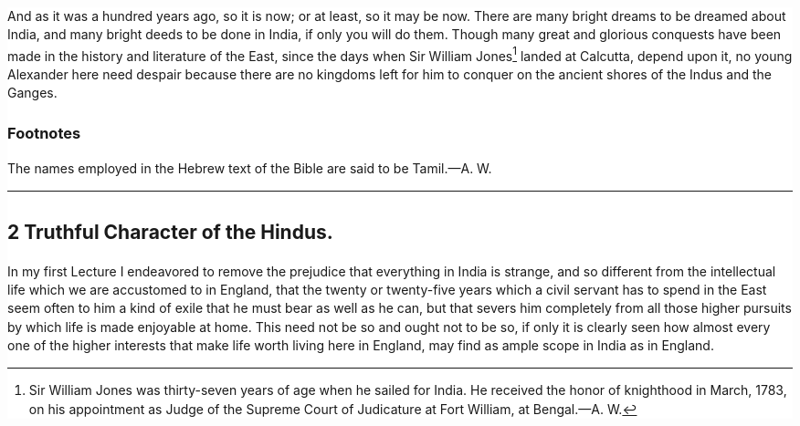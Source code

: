And as it was a hundred years ago, so it is now; or at least, so it may be now. There are many bright dreams to be dreamed about India, and many bright deeds to be done in India, if only you will do them. Though many great and glorious conquests have been made in the history and literature of the East, since the days when Sir William Jones[^16] landed at Calcutta, depend upon it, no young Alexander here need despair because there are no kingdoms left for him to conquer on the ancient shores of the Indus and the Ganges.

### Footnotes

[^1]: Pliny (VI. 26) tells us that in his day the annual drain of bullion into India, in return for her valuable produce, reached the immense amount of "five hundred and fifty millions of sesterces." See E. Thomas, "The Indian Balhará," p. 13.

[^2]: Cunningham, in the "Journal of the Asiatic Society of Bengal," 1881, p. 184.

[^3]: General Cunningham describes this treasure in the "Journal of the Asiatic Society of Bengal" as having been found on the northern bank of the Oxus in 1877, and containing coins from Darius down to Antiochus the Great, and Euthydemus, King of Baktria. This would seem to indicate that it had been buried there in 208 b.c., when Baktria was invaded by Antiochus and Euthydemus defeated. The coins, figures, and ornaments, many of them, were manifestly Persian, and doubtless had been brought into that country and kept by the victorious generals of Alexander. Some of the works of art unearthed by Dr. Schliemann at Mykenæ are either Persian or Assyrian in character, and are like those found on the Oxus. Professor Forchhammer very plausibly supposes that they were spoils from the Persian camp which had been awarded to Mykenæ as her share after the overthrow of Mardonius.—A. W.

[^4]: See "Selected Essays," vol. i., p. 500, "The Migration of Fables."

[^5]: Cratylus, 411 A. "Still, as I have put on the lion's skin, I must not be faint-hearted." Possibly, however, this may refer to Hercules, and not to the fable of the donkey in the lion's or the tiger's skin. In the Hitopade_s_a, a donkey, being nearly starved, is sent by his master into a corn-field to feed. In order to shield him he puts a tiger's skin on him. All goes well till a watchman approaches, hiding himself under his gray coat, and trying to shoot the tiger. The donkey thinks it is a gray female donkey, begins to bray, and is killed. On a similar fable in Æsop, see Benfey, "Pantschatantra," vol. i., p. 463; M. M., "Selected Essays," vol. i., p. 513.

[^6]: See "Fragmenta Comic" (Didot), p. 302; Benfey, l. c. vol. i., p. 374.

[^7]: "Lectures on the Science of Language," vol. i., p. 231.

The names employed in the Hebrew text of the Bible are said to be Tamil.—A. W.

[^8]: 1 Kings 3:25.

[^9]: The Bible story is dramatic; the other is not. The "shudder" is a tribute to the dramatic power of the Bible narrative. The child was in no danger of being cut in twain. In the Buddhist version the child _is_ injured. Why does not Prof. Müller shudder when the child is hurt and cries? The Solomonic child is not hurt and does not cry. Is not the Bible story the more humane, the more dignified, the more dramatic? And no canon of criticism requires us to believe that a poor version of a story is the more primitive.—Am. Pubs.

[^10]: See some excellent remarks on this subject in Rhys Davids, "Buddhist Birth-Stories," vol. i., pp. xiii. and xliv. The learned scholar gives another version of the story from a Singhalese translation of the _G_âtaka, dating from the fourteenth century, and he expresses a hope that Dr. Fausböll will soon publish the Pâli original.

[^11]: This is true of what theologians call natural religion, which is assumed to be a growth out of human consciousness; but the Christian religion is not a natural religion.—Am. Pubs.

[^12]: There are traces of Aryan occupation at Babylon, Rawlinson assures us, about twenty centuries b.c. This would suggest a possible interchange of religious ideas between the earlier Aryan and Akkado-Chaldean peoples.—A. W.

[^13]: See Cunningham, "Journal of the Asiatic Society of Bengal," 1881, pp. 162-168.

[^14]: _Sîm_, the Persian word for silver, has also the meaning of one thirteenth; see Cunningham, l. c. p. 165.

[^15]: The common domestic cat is first mentioned by Cæsarius, the physician, brother of Gregory of Nazianus, about the middle of the fourth century. It came from Egypt, where it was regarded as sacred. Herodotus denominates it αἴλουρος, which was also the designation of the weasel and marten. Kallimachus employs the same title, which his commentator explains as κἁττος. In later times this name of uncertain etymology has superseded every other. The earlier Sanskrit writers appear to have had no knowledge of the animal; but the mar_g_ara is named by Manu, and the vi_d_ala by Pa_n_ini.—A. W.

[^16]: Sir William Jones was thirty-seven years of age when he sailed for India. He received the honor of knighthood in March, 1783, on his appointment as Judge of the Supreme Court of Judicature at Fort William, at Bengal.—A. W.

* * *

## 2 Truthful Character of the Hindus.

In my first Lecture I endeavored to remove the prejudice that everything in India is strange, and so different from the intellectual life which we are accustomed to in England, that the twenty or twenty-five years which a civil servant has to spend in the East seem often to him a kind of exile that he must bear as well as he can, but that severs him completely from all those higher pursuits by which life is made enjoyable at home. This need not be so and ought not to be so, if only it is clearly seen how almost every one of the higher interests that make life worth living here in England, may find as ample scope in India as in England.
